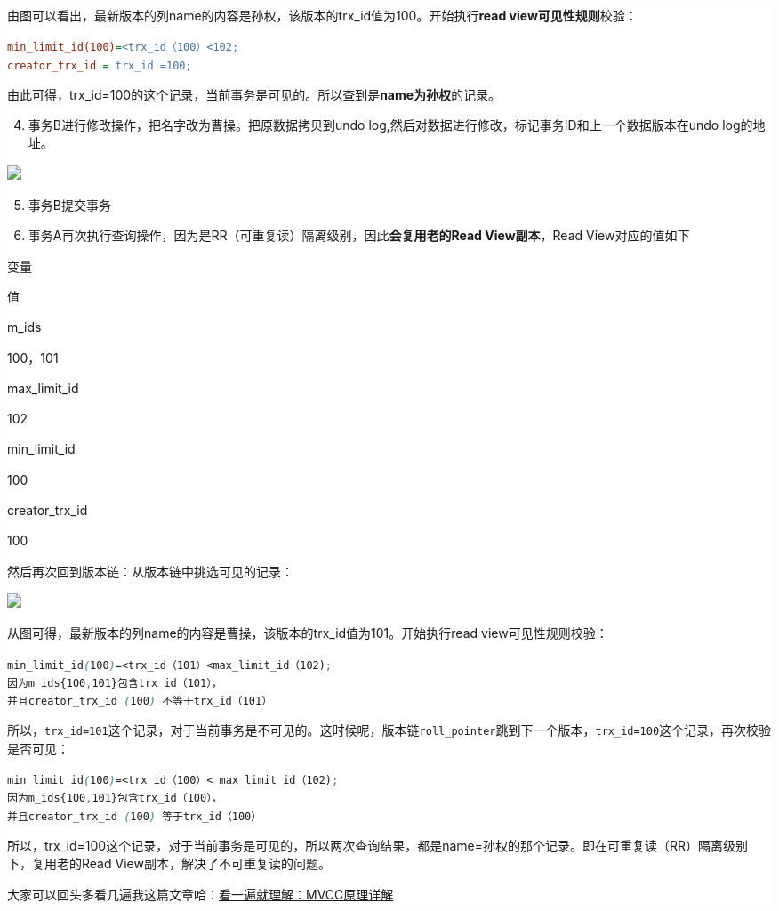 由图可以看出，最新版本的列name的内容是孙权，该版本的trx\_id值为100。开始执行**read view可见性规则**校验：

```ini
min_limit_id(100)=<trx_id（100）<102;
creator_trx_id = trx_id =100;
```

由此可得，trx\_id=100的这个记录，当前事务是可见的。所以查到是**name为孙权**的记录。

4.  事务B进行修改操作，把名字改为曹操。把原数据拷贝到undo log,然后对数据进行修改，标记事务ID和上一个数据版本在undo log的地址。

![](/images/jueJin/72ccee877a7c431.png)

5.  事务B提交事务
    
6.  事务A再次执行查询操作，因为是RR（可重复读）隔离级别，因此**会复用老的Read View副本**，Read View对应的值如下
    

变量

值

m\_ids

100，101

max\_limit\_id

102

min\_limit\_id

100

creator\_trx\_id

100

然后再次回到版本链：从版本链中挑选可见的记录：

![](/images/jueJin/43953d122bba4c5.png)

从图可得，最新版本的列name的内容是曹操，该版本的trx\_id值为101。开始执行read view可见性规则校验：

```scss
min_limit_id(100)=<trx_id（101）<max_limit_id（102);
因为m_ids{100,101}包含trx_id（101），
并且creator_trx_id (100) 不等于trx_id（101）
```

所以，`trx_id=101`这个记录，对于当前事务是不可见的。这时候呢，版本链`roll_pointer`跳到下一个版本，`trx_id=100`这个记录，再次校验是否可见：

```scss
min_limit_id(100)=<trx_id（100）< max_limit_id（102);
因为m_ids{100,101}包含trx_id（100），
并且creator_trx_id (100) 等于trx_id（100）
```

所以，trx\_id=100这个记录，对于当前事务是可见的，所以两次查询结果，都是name=孙权的那个记录。即在可重复读（RR）隔离级别下，复用老的Read View副本，解决了不可重复读的问题。

大家可以回头多看几遍我这篇文章哈：[看一遍就理解：MVCC原理详解](https://link.juejin.cn?target=https%3A%2F%2Fmp.weixin.qq.com%2Fs%3F__biz%3DMzg3NzU5NTIwNg%3D%3D%26mid%3D2247495277%26idx%3D1%26sn%3Da1812febb4246f824ce54d778f672025%26chksm%3Dcf223144f855b8528ad6cce707dc3a1b4d387817bd751dfab4f79dda90c6640f9763d25f3f33%26token%3D1495321435%26lang%3Dzh_CN%26scene%3D21%23wechat_redirect "https://mp.weixin.qq.com/s?__biz=Mzg3NzU5NTIwNg==&mid=2247495277&idx=1&sn=a1812febb4246f824ce54d778f672025&chksm=cf223144f855b8528ad6cce707dc3a1b4d387817bd751dfab4f79dda90c6640f9763d25f3f33&token=1495321435&lang=zh_CN&scene=21#wechat_redirect")
